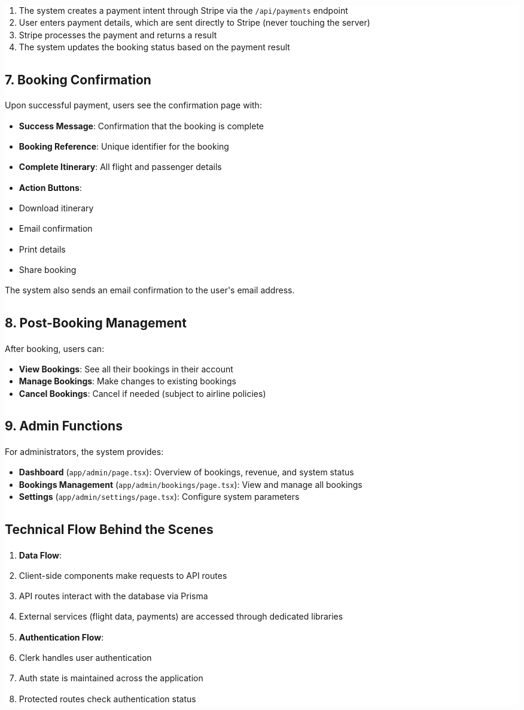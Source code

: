 1. The system creates a payment intent through Stripe via the `/api/payments` endpoint
2. User enters payment details, which are sent directly to Stripe (never touching the server)
3. Stripe processes the payment and returns a result
4. The system updates the booking status based on the payment result


## 7. Booking Confirmation

Upon successful payment, users see the confirmation page with:

- **Success Message**: Confirmation that the booking is complete
- **Booking Reference**: Unique identifier for the booking
- **Complete Itinerary**: All flight and passenger details
- **Action Buttons**:

- Download itinerary
- Email confirmation
- Print details
- Share booking





The system also sends an email confirmation to the user's email address.

## 8. Post-Booking Management

After booking, users can:

- **View Bookings**: See all their bookings in their account
- **Manage Bookings**: Make changes to existing bookings
- **Cancel Bookings**: Cancel if needed (subject to airline policies)


## 9. Admin Functions

For administrators, the system provides:

- **Dashboard** (`app/admin/page.tsx`): Overview of bookings, revenue, and system status
- **Bookings Management** (`app/admin/bookings/page.tsx`): View and manage all bookings
- **Settings** (`app/admin/settings/page.tsx`): Configure system parameters


## Technical Flow Behind the Scenes

1. **Data Flow**:

1. Client-side components make requests to API routes
2. API routes interact with the database via Prisma
3. External services (flight data, payments) are accessed through dedicated libraries



2. **Authentication Flow**:

1. Clerk handles user authentication
2. Auth state is maintained across the application
3. Protected routes check authentication status
